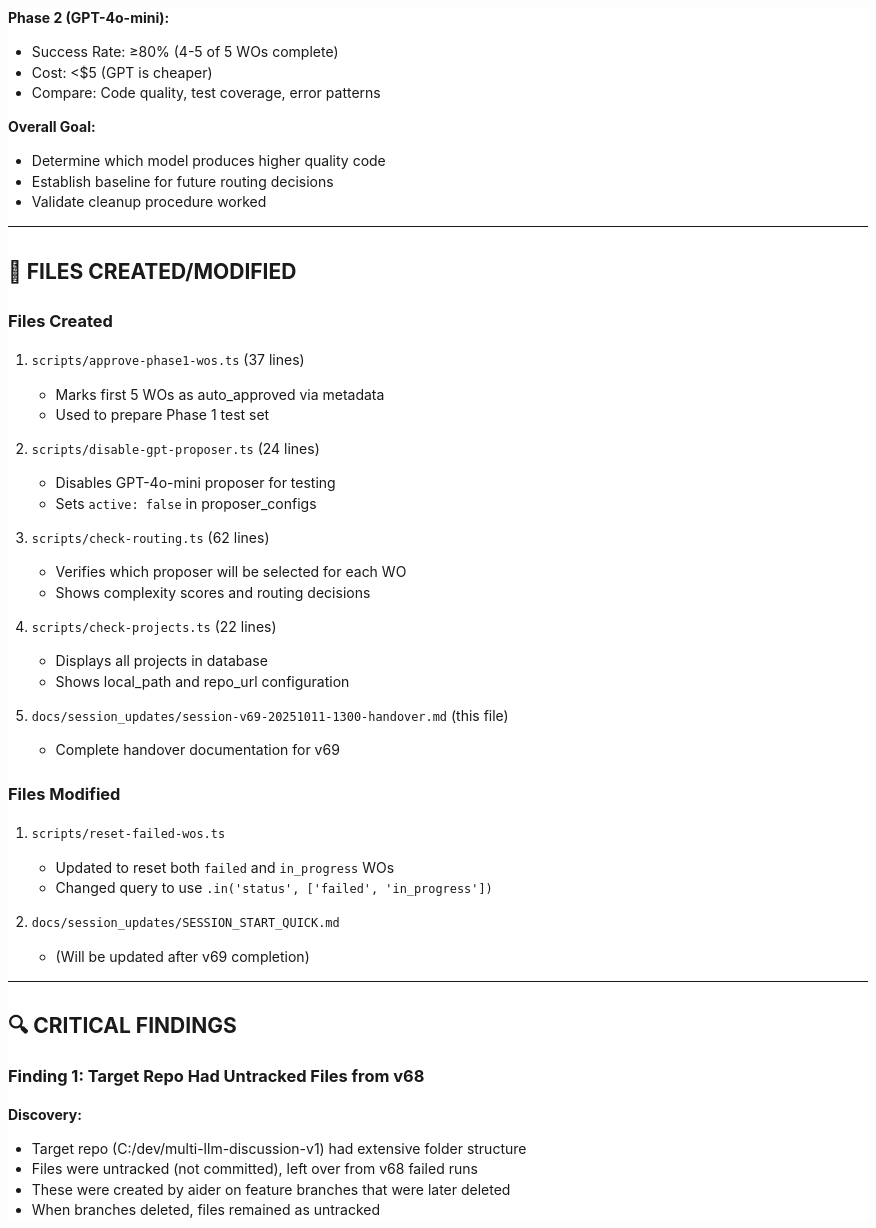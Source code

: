 **Phase 2 (GPT-4o-mini):**
- Success Rate: ≥80% (4-5 of 5 WOs complete)
- Cost: <$5 (GPT is cheaper)
- Compare: Code quality, test coverage, error patterns

**Overall Goal:**
- Determine which model produces higher quality code
- Establish baseline for future routing decisions
- Validate cleanup procedure worked

---

## 📝 FILES CREATED/MODIFIED

### Files Created
1. `scripts/approve-phase1-wos.ts` (37 lines)
   - Marks first 5 WOs as auto_approved via metadata
   - Used to prepare Phase 1 test set

2. `scripts/disable-gpt-proposer.ts` (24 lines)
   - Disables GPT-4o-mini proposer for testing
   - Sets `active: false` in proposer_configs

3. `scripts/check-routing.ts` (62 lines)
   - Verifies which proposer will be selected for each WO
   - Shows complexity scores and routing decisions

4. `scripts/check-projects.ts` (22 lines)
   - Displays all projects in database
   - Shows local_path and repo_url configuration

5. `docs/session_updates/session-v69-20251011-1300-handover.md` (this file)
   - Complete handover documentation for v69

### Files Modified
1. `scripts/reset-failed-wos.ts`
   - Updated to reset both `failed` and `in_progress` WOs
   - Changed query to use `.in('status', ['failed', 'in_progress'])`

2. `docs/session_updates/SESSION_START_QUICK.md`
   - (Will be updated after v69 completion)

---

## 🔍 CRITICAL FINDINGS

### Finding 1: Target Repo Had Untracked Files from v68

**Discovery:**
- Target repo (C:/dev/multi-llm-discussion-v1) had extensive folder structure
- Files were untracked (not committed), left over from v68 failed runs
- These were created by aider on feature branches that were later deleted
- When branches deleted, files remained as untracked
